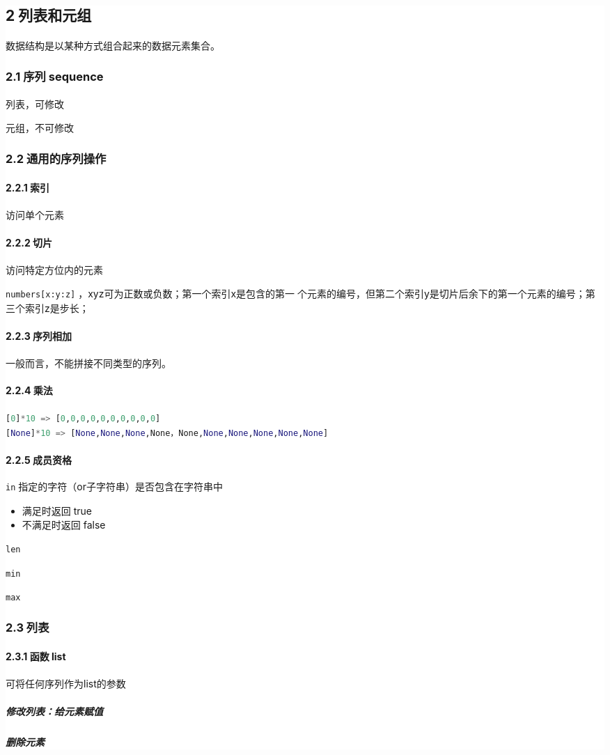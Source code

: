 ## 2 列表和元组

数据结构是以某种方式组合起来的数据元素集合。

### 2.1 序列 sequence

列表，可修改

元组，不可修改

### 2.2 通用的序列操作

#### 2.2.1 索引

访问单个元素

#### 2.2.2 切片

访问特定方位内的元素

`numbers[x:y:z]` ，xyz可为正数或负数；第一个索引x是包含的第一
个元素的编号，但第二个索引y是切片后余下的第一个元素的编号；第三个索引z是步长；

#### 2.2.3 序列相加

一般而言，不能拼接不同类型的序列。

#### 2.2.4 乘法

```python
[0]*10 => [0,0,0,0,0,0,0,0,0,0]
[None]*10 => [None,None,None,None，None,None,None,None,None,None]
```

#### 2.2.5 成员资格

`in` 指定的字符（or子字符串）是否包含在字符串中

- 满足时返回 true 
- 不满足时返回  false

`len`

 `min`

 `max`

### 2.3 列表

#### 2.3.1 函数 list

可将任何序列作为list的参数

##### 修改列表：给元素赋值

##### 删除元素
